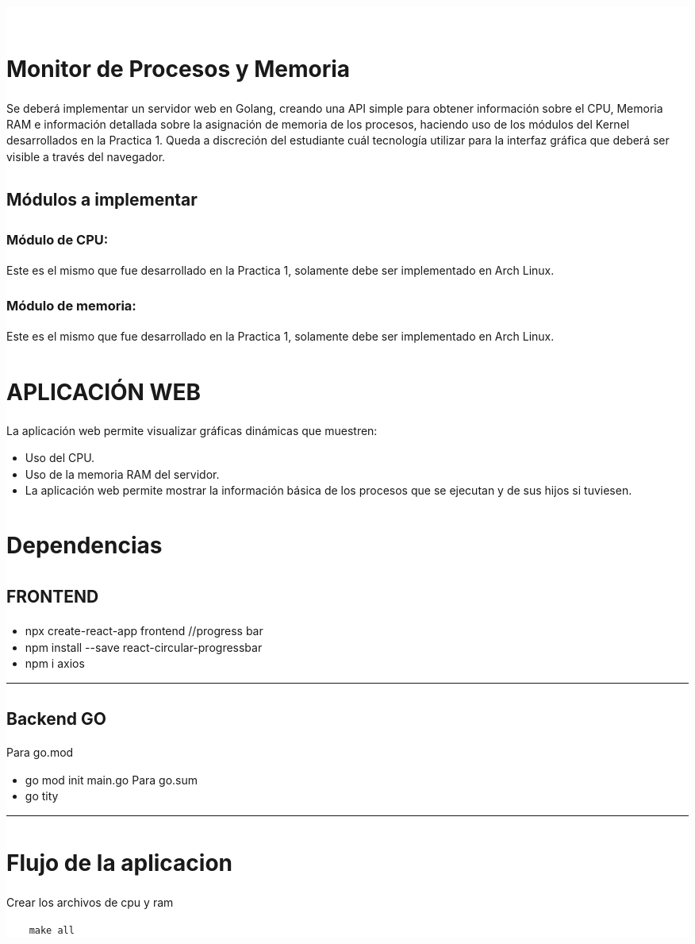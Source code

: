 </br>

# Monitor de Procesos y Memoria 
Se deberá implementar un servidor web en Golang, creando una API simple para obtener información sobre el CPU, Memoria RAM e información detallada sobre la asignación de memoria de los procesos, haciendo uso de los módulos del Kernel desarrollados en la Practica 1. Queda a discreción del estudiante cuál tecnología utilizar para la interfaz gráfica que deberá ser visible a través del navegador.

## Módulos a implementar

### Módulo de CPU:
Este es el mismo que fue desarrollado en la Practica 1, solamente debe ser implementado en Arch Linux. 
### Módulo de memoria:
Este es el mismo que fue desarrollado en la Practica 1, solamente debe ser implementado en Arch Linux.

# APLICACIÓN WEB
La aplicación web permite visualizar gráficas dinámicas que muestren:
* Uso del CPU.
* Uso de la memoria RAM del servidor.
* La aplicación web permite mostrar la información básica de los procesos que se ejecutan y de sus hijos si tuviesen.

# Dependencias
## FRONTEND
* npx create-react-app frontend
//progress bar
* npm install --save react-circular-progressbar
* npm i axios

---
## Backend GO 

Para go.mod 
-   go mod init main.go
Para go.sum 
-   go tity

---

# Flujo de la aplicacion

Crear los archivos de cpu y ram
```
    make all
```
